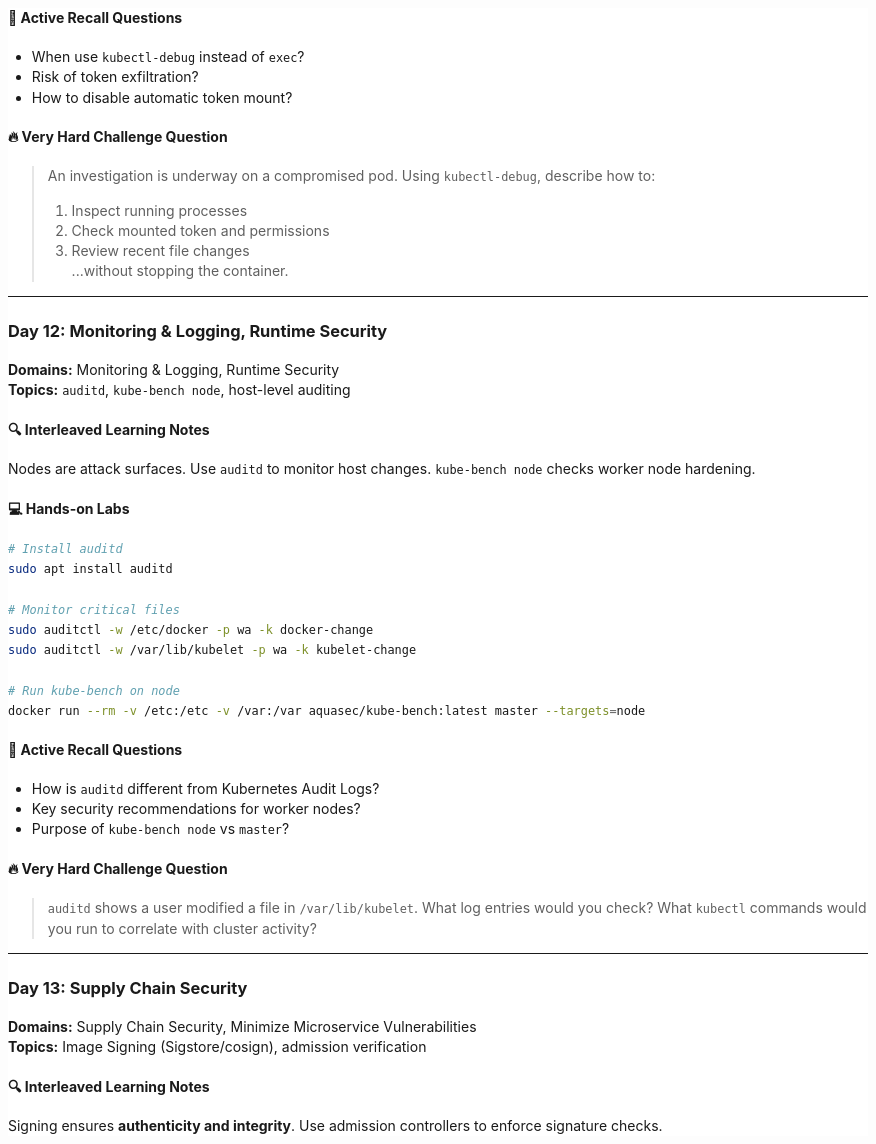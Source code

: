 #### 🧠 Active Recall Questions
- When use `kubectl-debug` instead of `exec`?
- Risk of token exfiltration?
- How to disable automatic token mount?

#### 🔥 Very Hard Challenge Question
> An investigation is underway on a compromised pod. Using `kubectl-debug`, describe how to:  
> 1) Inspect running processes  
> 2) Check mounted token and permissions  
> 3) Review recent file changes  
> ...without stopping the container.

---

### **Day 12: Monitoring & Logging, Runtime Security**

**Domains:** Monitoring & Logging, Runtime Security  
**Topics:** `auditd`, `kube-bench node`, host-level auditing

#### 🔍 Interleaved Learning Notes
Nodes are attack surfaces. Use `auditd` to monitor host changes. `kube-bench node` checks worker node hardening.

#### 💻 Hands-on Labs
```bash
# Install auditd
sudo apt install auditd

# Monitor critical files
sudo auditctl -w /etc/docker -p wa -k docker-change
sudo auditctl -w /var/lib/kubelet -p wa -k kubelet-change

# Run kube-bench on node
docker run --rm -v /etc:/etc -v /var:/var aquasec/kube-bench:latest master --targets=node
```

#### 🧠 Active Recall Questions
- How is `auditd` different from Kubernetes Audit Logs?
- Key security recommendations for worker nodes?
- Purpose of `kube-bench node` vs `master`?

#### 🔥 Very Hard Challenge Question
> `auditd` shows a user modified a file in `/var/lib/kubelet`. What log entries would you check? What `kubectl` commands would you run to correlate with cluster activity?

---

### **Day 13: Supply Chain Security**

**Domains:** Supply Chain Security, Minimize Microservice Vulnerabilities  
**Topics:** Image Signing (Sigstore/cosign), admission verification

#### 🔍 Interleaved Learning Notes
Signing ensures **authenticity and integrity**. Use admission controllers to enforce signature checks.
